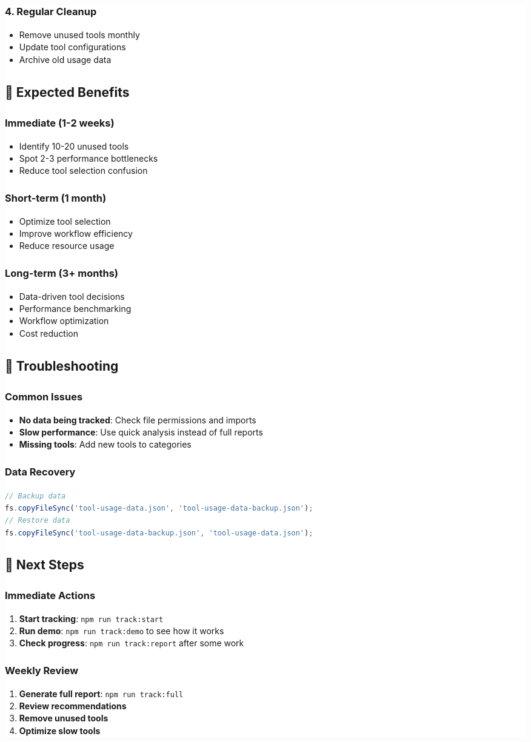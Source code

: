 ### **4. Regular Cleanup**
- Remove unused tools monthly
- Update tool configurations
- Archive old usage data

## 🎉 **Expected Benefits**

### **Immediate (1-2 weeks)**
- Identify 10-20 unused tools
- Spot 2-3 performance bottlenecks
- Reduce tool selection confusion

### **Short-term (1 month)**
- Optimize tool selection
- Improve workflow efficiency
- Reduce resource usage

### **Long-term (3+ months)**
- Data-driven tool decisions
- Performance benchmarking
- Workflow optimization
- Cost reduction

## 🚨 **Troubleshooting**

### **Common Issues**
- **No data being tracked**: Check file permissions and imports
- **Slow performance**: Use quick analysis instead of full reports
- **Missing tools**: Add new tools to categories

### **Data Recovery**
```javascript
// Backup data
fs.copyFileSync('tool-usage-data.json', 'tool-usage-data-backup.json');
// Restore data
fs.copyFileSync('tool-usage-data-backup.json', 'tool-usage-data.json');
```

## 🎯 **Next Steps**

### **Immediate Actions**
1. **Start tracking**: `npm run track:start`
2. **Run demo**: `npm run track:demo` to see how it works
3. **Check progress**: `npm run track:report` after some work

### **Weekly Review**
1. **Generate full report**: `npm run track:full`
2. **Review recommendations**
3. **Remove unused tools**
4. **Optimize slow tools**
